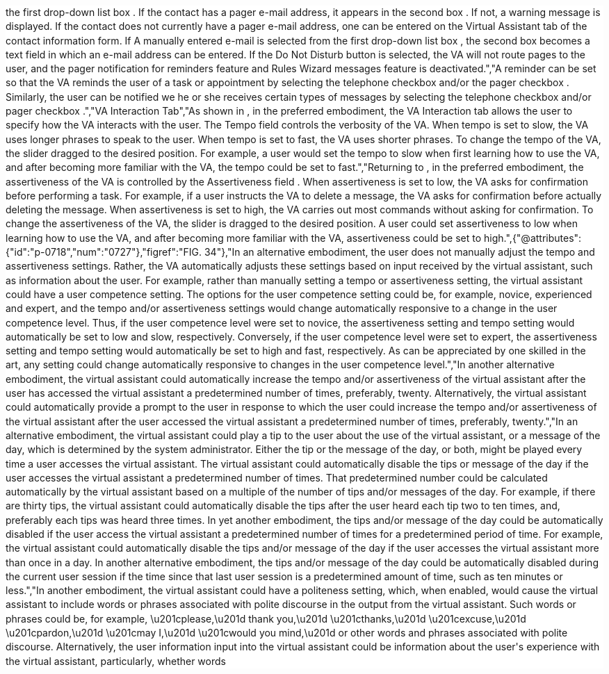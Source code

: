 the first drop-down list box . If the contact has a pager e-mail address, it appears in the second box . If not, a warning message is displayed. If the contact does not currently have a pager e-mail address, one can be entered on the Virtual Assistant tab of the contact information form. If A manually entered e-mail is selected from the first drop-down list box , the second box  becomes a text field in which an e-mail address can be entered. If the Do Not Disturb button  is selected, the VA will not route pages to the user, and the pager notification for reminders feature and Rules Wizard messages feature is deactivated.","A reminder can be set so that the VA reminds the user of a task or appointment by selecting the telephone checkbox  and\/or the pager checkbox . Similarly, the user can be notified we he or she receives certain types of messages by selecting the telephone checkbox  and\/or pager checkbox .","VA Interaction Tab","As shown in , in the preferred embodiment, the VA Interaction tab allows the user to specify how the VA interacts with the user. The Tempo field  controls the verbosity of the VA. When tempo is set to slow, the VA uses longer phrases to speak to the user. When tempo is set to fast, the VA uses shorter phrases. To change the tempo of the VA, the slider dragged to the desired position. For example, a user would set the tempo to slow when first learning how to use the VA, and after becoming more familiar with the VA, the tempo could be set to fast.","Returning to , in the preferred embodiment, the assertiveness of the VA is controlled by the Assertiveness field . When assertiveness is set to low, the VA asks for confirmation before performing a task. For example, if a user instructs the VA to delete a message, the VA asks for confirmation before actually deleting the message. When assertiveness is set to high, the VA carries out most commands without asking for confirmation. To change the assertiveness of the VA, the slider is dragged to the desired position. A user could set assertiveness to low when learning how to use the VA, and after becoming more familiar with the VA, assertiveness could be set to high.",{"@attributes":{"id":"p-0718","num":"0727"},"figref":"FIG. 34"},"In an alternative embodiment, the user does not manually adjust the tempo and assertiveness settings. Rather, the VA automatically adjusts these settings based on input received by the virtual assistant, such as information about the user. For example, rather than manually setting a tempo or assertiveness setting, the virtual assistant could have a user competence setting. The options for the user competence setting could be, for example, novice, experienced and expert, and the tempo and\/or assertiveness settings would change automatically responsive to a change in the user competence level. Thus, if the user competence level were set to novice, the assertiveness setting and tempo setting would automatically be set to low and slow, respectively. Conversely, if the user competence level were set to expert, the assertiveness setting and tempo setting would automatically be set to high and fast, respectively. As can be appreciated by one skilled in the art, any setting could change automatically responsive to changes in the user competence level.","In another alternative embodiment, the virtual assistant could automatically increase the tempo and\/or assertiveness of the virtual assistant after the user has accessed the virtual assistant a predetermined number of times, preferably, twenty. Alternatively, the virtual assistant could automatically provide a prompt to the user in response to which the user could increase the tempo and\/or assertiveness of the virtual assistant after the user accessed the virtual assistant a predetermined number of times, preferably, twenty.","In an alternative embodiment, the virtual assistant could play a tip to the user about the use of the virtual assistant, or a message of the day, which is determined by the system administrator. Either the tip or the message of the day, or both, might be played every time a user accesses the virtual assistant. The virtual assistant could automatically disable the tips or message of the day if the user accesses the virtual assistant a predetermined number of times. That predetermined number could be calculated automatically by the virtual assistant based on a multiple of the number of tips and\/or messages of the day. For example, if there are thirty tips, the virtual assistant could automatically disable the tips after the user heard each tip two to ten times, and, preferably each tips was heard three times. In yet another embodiment, the tips and\/or message of the day could be automatically disabled if the user access the virtual assistant a predetermined number of times for a predetermined period of time. For example, the virtual assistant could automatically disable the tips and\/or message of the day if the user accesses the virtual assistant more than once in a day. In another alternative embodiment, the tips and\/or message of the day could be automatically disabled during the current user session if the time since that last user session is a predetermined amount of time, such as ten minutes or less.","In another embodiment, the virtual assistant could have a politeness setting, which, when enabled, would cause the virtual assistant to include words or phrases associated with polite discourse in the output from the virtual assistant. Such words or phrases could be, for example, \u201cplease,\u201d thank you,\u201d \u201cthanks,\u201d \u201cexcuse,\u201d \u201cpardon,\u201d \u201cmay I,\u201d \u201cwould you mind,\u201d or other words and phrases associated with polite discourse. Alternatively, the user information input into the virtual assistant could be information about the user's experience with the virtual assistant, particularly, whether words